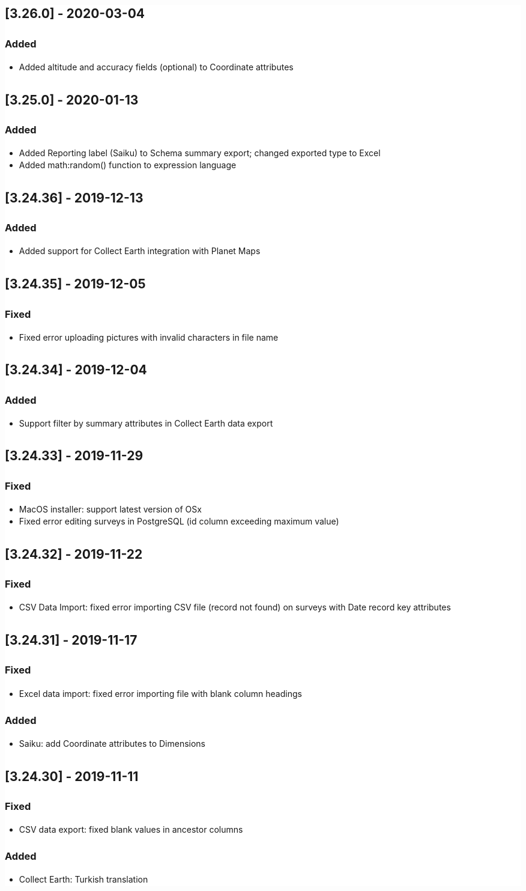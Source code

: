 ## [3.26.0] - 2020-03-04
### Added
- Added altitude and accuracy fields (optional) to Coordinate attributes

## [3.25.0] - 2020-01-13
### Added
- Added Reporting label (Saiku) to Schema summary export; changed exported type to Excel
- Added math:random() function to expression language

## [3.24.36] - 2019-12-13
### Added
- Added support for Collect Earth integration with Planet Maps

## [3.24.35] - 2019-12-05
### Fixed
- Fixed error uploading pictures with invalid characters in file name

## [3.24.34] - 2019-12-04
### Added
- Support filter by summary attributes in Collect Earth data export

## [3.24.33] - 2019-11-29
### Fixed
- MacOS installer: support latest version of OSx
- Fixed error editing surveys in PostgreSQL (id column exceeding maximum value)

## [3.24.32] - 2019-11-22
### Fixed
- CSV Data Import: fixed error importing CSV file (record not found) on surveys with Date  record key attributes

## [3.24.31] - 2019-11-17
### Fixed
- Excel data import: fixed error importing file with blank column headings
### Added
- Saiku: add Coordinate attributes to Dimensions

## [3.24.30] - 2019-11-11
### Fixed
- CSV data export: fixed blank values in ancestor columns
### Added
- Collect Earth: Turkish translation
